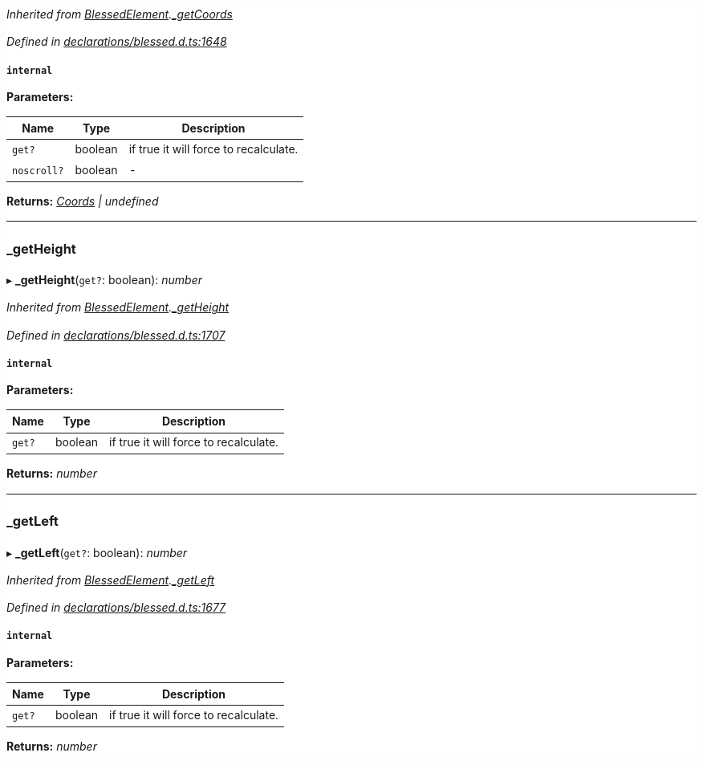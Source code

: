 *Inherited from [BlessedElement](_declarations_blessed_d_.widgets.blessedelement.md).[_getCoords](_declarations_blessed_d_.widgets.blessedelement.md#_getcoords)*

*Defined in [declarations/blessed.d.ts:1648](https://github.com/cancerberoSgx/accursed/blob/5b2518e/src/declarations/blessed.d.ts#L1648)*

**`internal`** 

**Parameters:**

Name | Type | Description |
------ | ------ | ------ |
`get?` | boolean | if true it will force to recalculate. |
`noscroll?` | boolean | - |

**Returns:** *[Coords](../interfaces/_declarations_blessed_d_.widgets.coords.md) | undefined*

___

###  _getHeight

▸ **_getHeight**(`get?`: boolean): *number*

*Inherited from [BlessedElement](_declarations_blessed_d_.widgets.blessedelement.md).[_getHeight](_declarations_blessed_d_.widgets.blessedelement.md#_getheight)*

*Defined in [declarations/blessed.d.ts:1707](https://github.com/cancerberoSgx/accursed/blob/5b2518e/src/declarations/blessed.d.ts#L1707)*

**`internal`** 

**Parameters:**

Name | Type | Description |
------ | ------ | ------ |
`get?` | boolean | if true it will force to recalculate. |

**Returns:** *number*

___

###  _getLeft

▸ **_getLeft**(`get?`: boolean): *number*

*Inherited from [BlessedElement](_declarations_blessed_d_.widgets.blessedelement.md).[_getLeft](_declarations_blessed_d_.widgets.blessedelement.md#_getleft)*

*Defined in [declarations/blessed.d.ts:1677](https://github.com/cancerberoSgx/accursed/blob/5b2518e/src/declarations/blessed.d.ts#L1677)*

**`internal`** 

**Parameters:**

Name | Type | Description |
------ | ------ | ------ |
`get?` | boolean | if true it will force to recalculate. |

**Returns:** *number*
